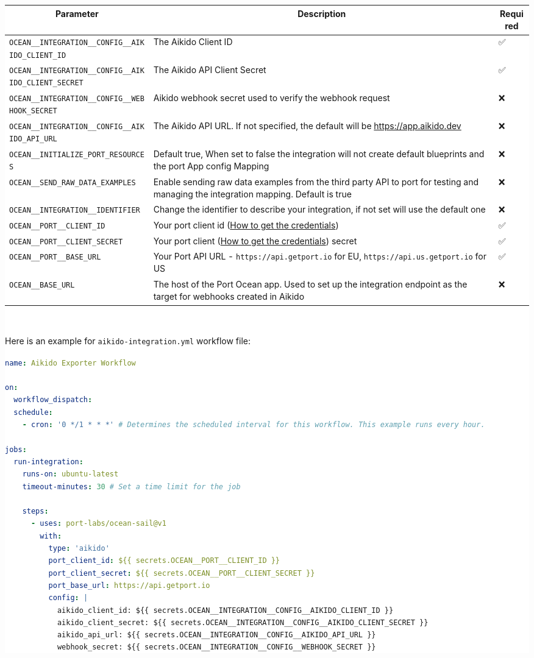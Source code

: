 | Parameter                                     | Description                                                                                                                                                      | Required |
| --------------------------------------------- | ---------------------------------------------------------------------------------------------------------------------------------------------------------------- | -------- |
| `OCEAN__INTEGRATION__CONFIG__AIKIDO_CLIENT_ID`           | The Aikido Client ID                                                                                                                                               | ✅       |
| `OCEAN__INTEGRATION__CONFIG__AIKIDO_CLIENT_SECRET` | The Aikido API Client Secret | ✅  |
| `OCEAN__INTEGRATION__CONFIG__WEBHOOK_SECRET` | Aikido webhook secret used to verify the webhook request                                       | ❌      |
| `OCEAN__INTEGRATION__CONFIG__AIKIDO_API_URL`         | The Aikido API URL. If not specified, the default will be https://app.aikido.dev                                                                                      | ❌       |
| `OCEAN__INITIALIZE_PORT_RESOURCES`            | Default true, When set to false the integration will not create default blueprints and the port App config Mapping                                               | ❌       |
| `OCEAN__SEND_RAW_DATA_EXAMPLES`                     | Enable sending raw data examples from the third party API to port for testing and managing the integration mapping. Default is true                       | ❌       |
| `OCEAN__INTEGRATION__IDENTIFIER`              | Change the identifier to describe your integration, if not set will use the default one                                                                          | ❌       |
| `OCEAN__PORT__CLIENT_ID`                      | Your port client id ([How to get the credentials](https://docs.port.io/build-your-software-catalog/custom-integration/api/#find-your-port-credentials))     | ✅       |
| `OCEAN__PORT__CLIENT_SECRET`                  | Your port client ([How to get the credentials](https://docs.port.io/build-your-software-catalog/custom-integration/api/#find-your-port-credentials)) secret | ✅       |
| `OCEAN__PORT__BASE_URL`                     | Your Port API URL - `https://api.getport.io` for EU, `https://api.us.getport.io` for US                                                                          | ✅       |
| `OCEAN__BASE_URL`                     | The host of the Port Ocean app. Used to set up the integration endpoint as the target for webhooks created in Aikido                                                                          | ❌       |

<br/>

Here is an example for `aikido-integration.yml` workflow file:

```yaml showLineNumbers
name: Aikido Exporter Workflow

on:
  workflow_dispatch:
  schedule:
    - cron: '0 */1 * * *' # Determines the scheduled interval for this workflow. This example runs every hour.

jobs:
  run-integration:
    runs-on: ubuntu-latest
    timeout-minutes: 30 # Set a time limit for the job

    steps:
      - uses: port-labs/ocean-sail@v1
        with:
          type: 'aikido'
          port_client_id: ${{ secrets.OCEAN__PORT__CLIENT_ID }}
          port_client_secret: ${{ secrets.OCEAN__PORT__CLIENT_SECRET }}
          port_base_url: https://api.getport.io
          config: |
            aikido_client_id: ${{ secrets.OCEAN__INTEGRATION__CONFIG__AIKIDO_CLIENT_ID }}
            aikido_client_secret: ${{ secrets.OCEAN__INTEGRATION__CONFIG__AIKIDO_CLIENT_SECRET }}
            aikido_api_url: ${{ secrets.OCEAN__INTEGRATION__CONFIG__AIKIDO_API_URL }}
            webhook_secret: ${{ secrets.OCEAN__INTEGRATION__CONFIG__WEBHOOK_SECRET }}
```
